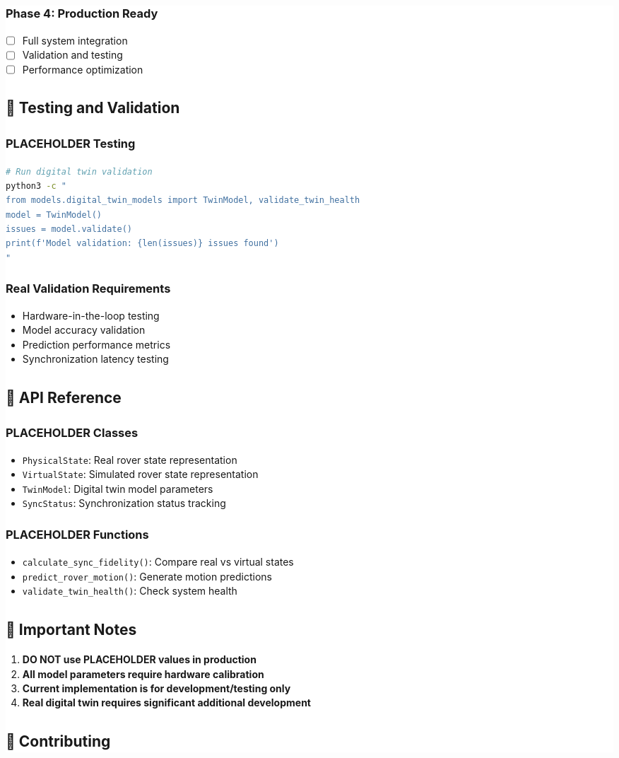 ### Phase 4: Production Ready
- [ ] Full system integration
- [ ] Validation and testing
- [ ] Performance optimization

## 🧪 Testing and Validation

### PLACEHOLDER Testing

```bash
# Run digital twin validation
python3 -c "
from models.digital_twin_models import TwinModel, validate_twin_health
model = TwinModel()
issues = model.validate()
print(f'Model validation: {len(issues)} issues found')
"
```

### Real Validation Requirements

- Hardware-in-the-loop testing
- Model accuracy validation
- Prediction performance metrics
- Synchronization latency testing

## 📝 API Reference

### PLACEHOLDER Classes

- `PhysicalState`: Real rover state representation
- `VirtualState`: Simulated rover state representation
- `TwinModel`: Digital twin model parameters
- `SyncStatus`: Synchronization status tracking

### PLACEHOLDER Functions

- `calculate_sync_fidelity()`: Compare real vs virtual states
- `predict_rover_motion()`: Generate motion predictions
- `validate_twin_health()`: Check system health

## 🚨 Important Notes

1. **DO NOT use PLACEHOLDER values in production**
2. **All model parameters require hardware calibration**
3. **Current implementation is for development/testing only**
4. **Real digital twin requires significant additional development**

## 🤝 Contributing
